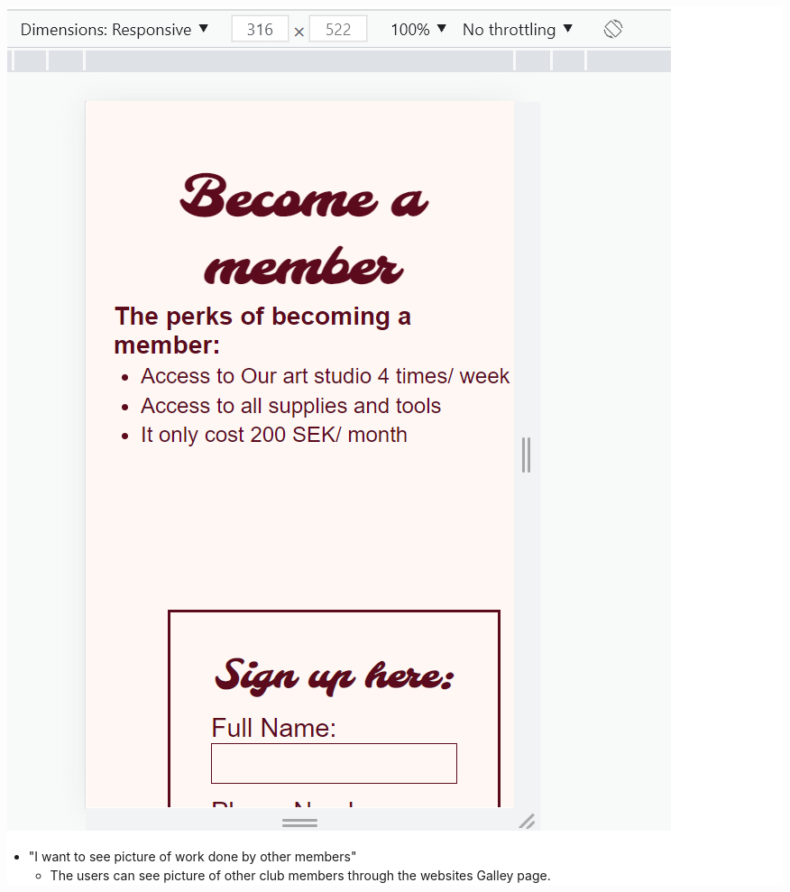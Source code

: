   ![Sign-up](documentation/testing-screenshots/phonesignup.png)

* "I want to see picture of work done by other members"
  * The users can see picture of other club members through the websites Galley page. 
